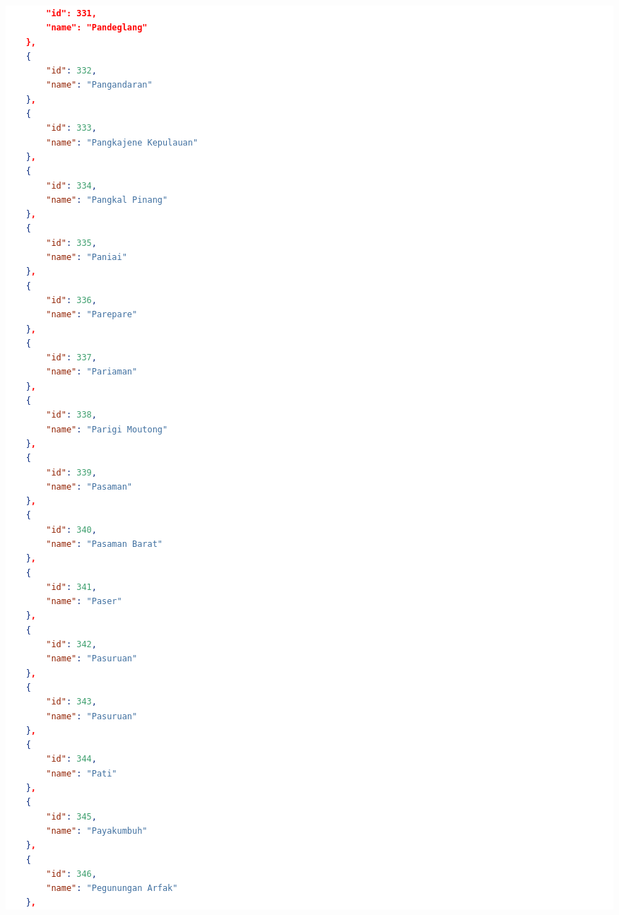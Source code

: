 ```json
        "id": 331,
        "name": "Pandeglang"
    },
    {
        "id": 332,
        "name": "Pangandaran"
    },
    {
        "id": 333,
        "name": "Pangkajene Kepulauan"
    },
    {
        "id": 334,
        "name": "Pangkal Pinang"
    },
    {
        "id": 335,
        "name": "Paniai"
    },
    {
        "id": 336,
        "name": "Parepare"
    },
    {
        "id": 337,
        "name": "Pariaman"
    },
    {
        "id": 338,
        "name": "Parigi Moutong"
    },
    {
        "id": 339,
        "name": "Pasaman"
    },
    {
        "id": 340,
        "name": "Pasaman Barat"
    },
    {
        "id": 341,
        "name": "Paser"
    },
    {
        "id": 342,
        "name": "Pasuruan"
    },
    {
        "id": 343,
        "name": "Pasuruan"
    },
    {
        "id": 344,
        "name": "Pati"
    },
    {
        "id": 345,
        "name": "Payakumbuh"
    },
    {
        "id": 346,
        "name": "Pegunungan Arfak"
    },
```